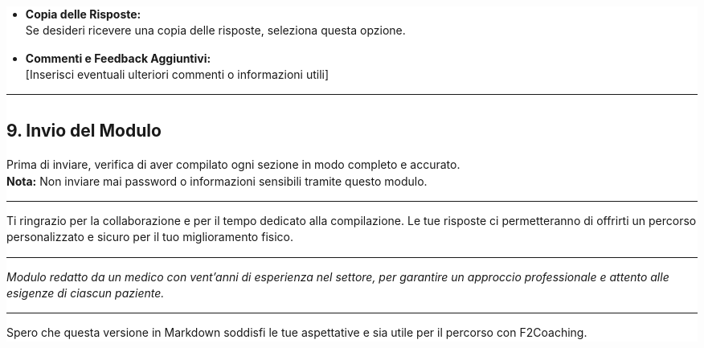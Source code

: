 - **Copia delle Risposte:**  
  Se desideri ricevere una copia delle risposte, seleziona questa opzione.

- **Commenti e Feedback Aggiuntivi:**  
  [Inserisci eventuali ulteriori commenti o informazioni utili]

---

## 9. Invio del Modulo

Prima di inviare, verifica di aver compilato ogni sezione in modo completo e accurato.  
**Nota:** Non inviare mai password o informazioni sensibili tramite questo modulo.

---

Ti ringrazio per la collaborazione e per il tempo dedicato alla compilazione. Le tue risposte ci permetteranno di offrirti un percorso personalizzato e sicuro per il tuo miglioramento fisico.

---

*Modulo redatto da un medico con vent’anni di esperienza nel settore, per garantire un approccio professionale e attento alle esigenze di ciascun paziente.*

---

Spero che questa versione in Markdown soddisfi le tue aspettative e sia utile per il percorso con F2Coaching.